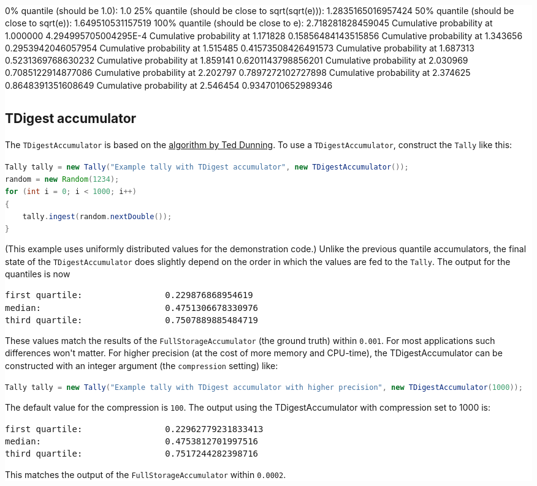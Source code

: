 0% quantile (should be 1.0):                     1.0
25% quantile (should be close to sqrt(sqrt(e))): 1.2835165016957424
50% quantile (should be close to sqrt(e)):       1.649510531157519
100% quantile (should be close to e):            2.718281828459045
Cumulative probability at 1.000000               4.294995705004295E-4
Cumulative probability at 1.171828               0.15856484143515856
Cumulative probability at 1.343656               0.2953942046057954
Cumulative probability at 1.515485               0.41573508426491573
Cumulative probability at 1.687313               0.5231369768630232
Cumulative probability at 1.859141               0.6201143798856201
Cumulative probability at 2.030969               0.7085122914877086
Cumulative probability at 2.202797               0.7897272102727898
Cumulative probability at 2.374625               0.8648391351608649
Cumulative probability at 2.546454               0.9347010652989346
</pre>


## TDigest accumulator

The `TDigestAccumulator` is based on the [algorithm by Ted Dunning](https://arxiv.org/abs/1902.04023). To use a `TDigestAccumulator`, construct the `Tally` like this:

```java
Tally tally = new Tally("Example tally with TDigest accumulator", new TDigestAccumulator());
random = new Random(1234);
for (int i = 0; i < 1000; i++)
{
    tally.ingest(random.nextDouble());
}
```

(This example uses uniformly distributed values for the demonstration code.) Unlike the previous quantile accumulators, the final state of the `TDigestAccumulator` does slightly depend on the order in which the values are fed to the `Tally`. The output for the quantiles is now

<pre>
first quartile:                0.229876868954619
median:                        0.4751306678330976
third quartile:                0.7507889885484719
</pre>

These values match the results of the `FullStorageAccumulator` (the ground truth) within `0.001`. For most applications such differences won't matter. For higher precision (at the cost of more memory and CPU-time), the TDigestAccumulator can be constructed with an integer argument (the `compression` setting) like:

```java
Tally tally = new Tally("Example tally with TDigest accumulator with higher precision", new TDigestAccumulator(1000));
```

The default value for the compression is `100`. The output using the TDigestAccumulator with compression set to 1000 is:

<pre>
first quartile:                0.22962779231833413
median:                        0.4753812701997516
third quartile:                0.7517244282398716
</pre>

This matches the output of the `FullStorageAccumulator` within `0.0002`.